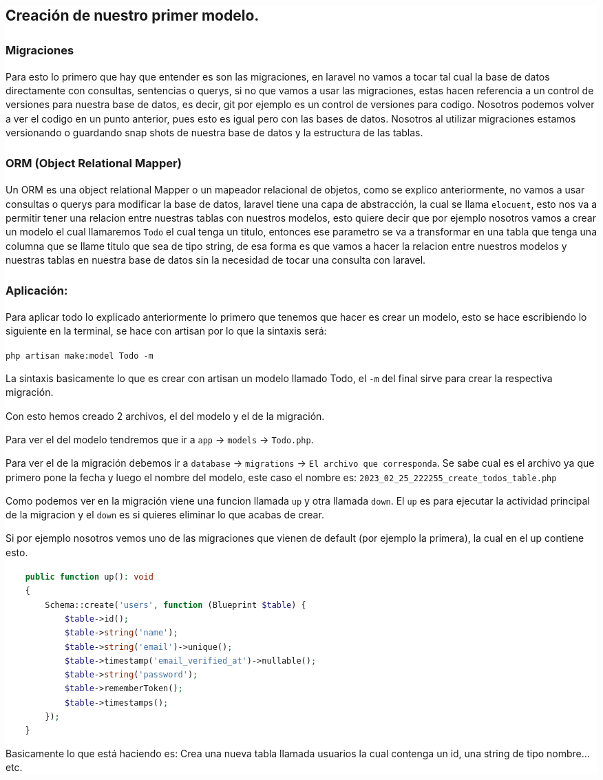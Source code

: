 ## Creación de nuestro primer modelo.

### Migraciones

Para esto lo primero que hay que entender es son las migraciones, en laravel no vamos a tocar tal cual la base de datos directamente con consultas, sentencias o querys, si no que vamos a usar las migraciones, estas hacen referencia a un control de versiones para nuestra base de datos, es decir, git por ejemplo es un control de versiones para codigo. Nosotros podemos volver a ver el codigo en un punto anterior, pues esto es igual pero con las bases de datos. Nosotros al utilizar migraciones estamos versionando o guardando snap shots de nuestra base de datos y la estructura de las tablas.

### ORM (Object Relational Mapper)

Un ORM es una object relational Mapper o un mapeador relacional de objetos, como se explico anteriormente, no vamos a usar consultas o querys para modificar la base de datos, laravel tiene una capa de abstracción, la cual se llama ``elocuent``, esto nos va a permitir tener una relacion entre nuestras tablas con nuestros modelos, esto quiere decir que por ejemplo nosotros vamos a crear un modelo el cual llamaremos ``Todo`` el cual tenga un titulo, entonces ese parametro se va a transformar en una tabla que tenga una columna que se llame titulo que sea de tipo string, de esa forma es que vamos a hacer la relacion entre nuestros modelos y nuestras tablas en nuestra base de datos sin la necesidad de tocar una consulta con laravel.

### Aplicación:
Para aplicar todo lo explicado anteriormente lo primero que tenemos que hacer es crear un modelo, esto se hace escribiendo lo siguiente en la terminal, se hace con artisan por lo que la sintaxis será:
```
php artisan make:model Todo -m 
```
La sintaxis basicamente lo que es crear con artisan un modelo llamado Todo, el ``-m`` del final sirve para crear la respectiva migración.

Con esto hemos creado 2 archivos, el del modelo y el de la migración.

Para ver el del modelo tendremos que ir a `app` -> `models` -> `Todo.php`.

Para ver el de la migración debemos ir a `database` -> `migrations` -> `El archivo que corresponda`. Se sabe cual es el archivo ya que primero pone la fecha y luego el nombre del modelo, este caso el nombre es: `2023_02_25_222255_create_todos_table.php`

Como podemos ver en la migración viene una funcion llamada `up` y otra llamada `down`. El `up` es para ejecutar la actividad principal de la migracion y el `down` es si quieres eliminar lo que acabas de crear.

Si por ejemplo nosotros vemos uno de las migraciones que vienen de default (por ejemplo la primera), la cual en el up contiene esto.

```php
    public function up(): void
    {
        Schema::create('users', function (Blueprint $table) {
            $table->id();
            $table->string('name');
            $table->string('email')->unique();
            $table->timestamp('email_verified_at')->nullable();
            $table->string('password');
            $table->rememberToken();
            $table->timestamps();
        });
    }
```
Basicamente lo que está haciendo es:
Crea una nueva tabla llamada usuarios la cual contenga un id, una string de tipo nombre... etc. 
